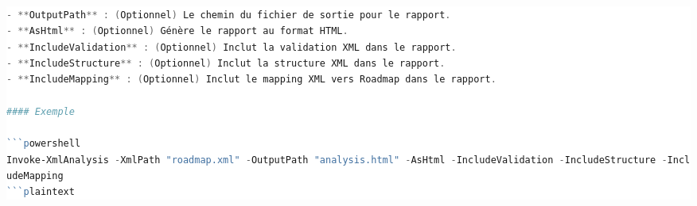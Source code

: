 ```powershell
- **OutputPath** : (Optionnel) Le chemin du fichier de sortie pour le rapport.
- **AsHtml** : (Optionnel) Génère le rapport au format HTML.
- **IncludeValidation** : (Optionnel) Inclut la validation XML dans le rapport.
- **IncludeStructure** : (Optionnel) Inclut la structure XML dans le rapport.
- **IncludeMapping** : (Optionnel) Inclut le mapping XML vers Roadmap dans le rapport.

#### Exemple

```powershell
Invoke-XmlAnalysis -XmlPath "roadmap.xml" -OutputPath "analysis.html" -AsHtml -IncludeValidation -IncludeStructure -IncludeMapping
```plaintext